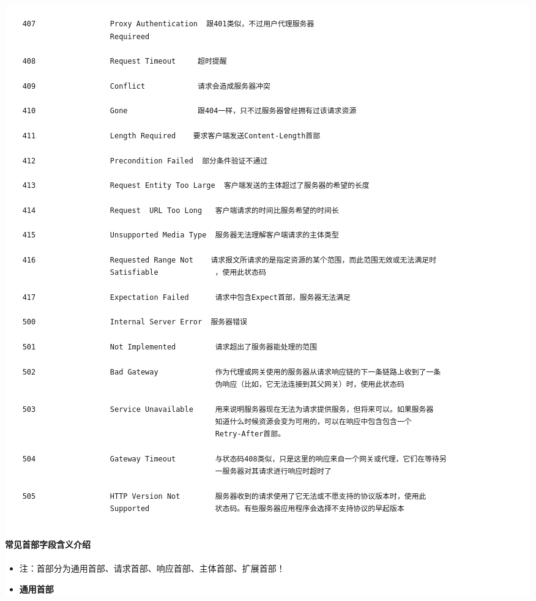 ```

   	407 				Proxy Authentication  跟401类似，不过用户代理服务器
   						Requireed 

   	408 				Request Timeout     超时提醒

   	409      			Conflict            请求会造成服务器冲突

   	410  	            Gone   				跟404一样，只不过服务器曾经拥有过该请求资源

   	411 				Length Required    要求客户端发送Content-Length首部

   	412 				Precondition Failed  部分条件验证不通过

   	413   				Request Entity Too Large  客户端发送的主体超过了服务器的希望的长度

   	414 				Request  URL Too Long   客户端请求的时间比服务希望的时间长

   	415 				Unsupported Media Type 	服务器无法理解客户端请求的主体类型

   	416 				Requested Range Not    请求报文所请求的是指定资源的某个范围，而此范围无效或无法满足时
   						Satisfiable   			，使用此状态码

   	417					Expectation Failed 		请求中包含Expect首部，服务器无法满足

   	500					Internal Server Error  服务器错误

   	501 				Not Implemented         请求超出了服务器能处理的范围

   	502 				Bad Gateway 			作为代理或网关使用的服务器从请求响应链的下一条链路上收到了一条
   												伪响应（比如，它无法连接到其父网关）时，使用此状态码

   	503    				Service Unavailable 	用来说明服务器现在无法为请求提供服务，但将来可以。如果服务器
   												知道什么时候资源会变为可用的，可以在响应中包含包含一个
   												Retry-After首部。

   	504 				Gateway Timeout 		与状态码408类似，只是这里的响应来自一个网关或代理，它们在等待另
   												一服务器对其请求进行响应时超时了

    505 				HTTP Version Not        服务器收到的请求使用了它无法或不愿支持的协议版本时，使用此
    					Supported 				状态码。有些服务器应用程序会选择不支持协议的早起版本	


```


#### 常见首部字段含义介绍

* 注：首部分为通用首部、请求首部、响应首部、主体首部、扩展首部！

* **通用首部**
